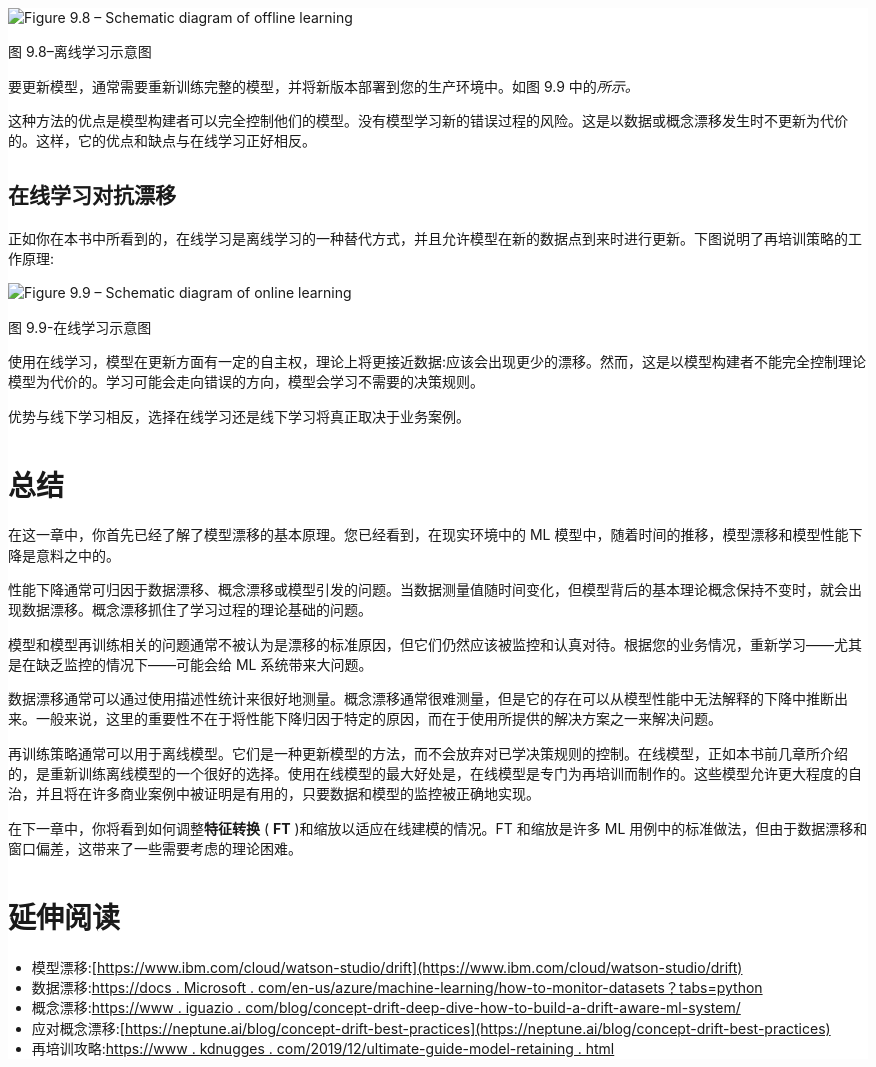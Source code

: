 ![Figure 9.8 – Schematic diagram of offline learning
](img/B18335_09_8.jpg)

图 9.8–离线学习示意图

要更新模型，通常需要重新训练完整的模型，并将新版本部署到您的生产环境中。如图 9.9 中的*所示。*

这种方法的优点是模型构建者可以完全控制他们的模型。没有模型学习新的错误过程的风险。这是以数据或概念漂移发生时不更新为代价的。这样，它的优点和缺点与在线学习正好相反。

## 在线学习对抗漂移

正如你在本书中所看到的，在线学习是离线学习的一种替代方式，并且允许模型在新的数据点到来时进行更新。下图说明了再培训策略的工作原理:

![Figure 9.9 – Schematic diagram of online learning
](img/B18335_09_9.jpg)

图 9.9-在线学习示意图

使用在线学习，模型在更新方面有一定的自主权，理论上将更接近数据:应该会出现更少的漂移。然而，这是以模型构建者不能完全控制理论模型为代价的。学习可能会走向错误的方向，模型会学习不需要的决策规则。

优势与线下学习相反，选择在线学习还是线下学习将真正取决于业务案例。

# 总结

在这一章中，你首先已经了解了模型漂移的基本原理。您已经看到，在现实环境中的 ML 模型中，随着时间的推移，模型漂移和模型性能下降是意料之中的。

性能下降通常可归因于数据漂移、概念漂移或模型引发的问题。当数据测量值随时间变化，但模型背后的基本理论概念保持不变时，就会出现数据漂移。概念漂移抓住了学习过程的理论基础的问题。

模型和模型再训练相关的问题通常不被认为是漂移的标准原因，但它们仍然应该被监控和认真对待。根据您的业务情况，重新学习——尤其是在缺乏监控的情况下——可能会给 ML 系统带来大问题。

数据漂移通常可以通过使用描述性统计来很好地测量。概念漂移通常很难测量，但是它的存在可以从模型性能中无法解释的下降中推断出来。一般来说，这里的重要性不在于将性能下降归因于特定的原因，而在于使用所提供的解决方案之一来解决问题。

再训练策略通常可以用于离线模型。它们是一种更新模型的方法，而不会放弃对已学决策规则的控制。在线模型，正如本书前几章所介绍的，是重新训练离线模型的一个很好的选择。使用在线模型的最大好处是，在线模型是专门为再培训而制作的。这些模型允许更大程度的自治，并且将在许多商业案例中被证明是有用的，只要数据和模型的监控被正确地实现。

在下一章中，你将看到如何调整**特征转换** ( **FT** )和缩放以适应在线建模的情况。FT 和缩放是许多 ML 用例中的标准做法，但由于数据漂移和窗口偏差，这带来了一些需要考虑的理论困难。

# 延伸阅读

*   模型漂移:[https://www.ibm.com/cloud/watson-studio/drift](https://www.ibm.com/cloud/watson-studio/drift)
*   数据漂移:[https://docs . Microsoft . com/en-us/azure/machine-learning/how-to-monitor-datasets？tabs=python](https://docs.microsoft.com/en-us/azure/machine-learning/how-to-monitor-datasets?tabs=python)
*   概念漂移:[https://www . iguazio . com/blog/concept-drift-deep-dive-how-to-build-a-drift-aware-ml-system/](https://www.iguazio.com/blog/concept-drift-deep-dive-how-to-build-a-drift-aware-ml-system/)
*   应对概念漂移:[https://neptune.ai/blog/concept-drift-best-practices](https://neptune.ai/blog/concept-drift-best-practices)
*   再培训攻略:[https://www . kdnugges . com/2019/12/ultimate-guide-model-retaining . html](https://www.kdnuggets.com/2019/12/ultimate-guide-model-retraining.html)